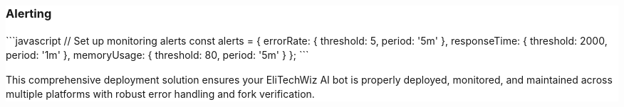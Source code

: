### Alerting

\`\`\`javascript
// Set up monitoring alerts
const alerts = {
  errorRate: { threshold: 5, period: '5m' },
  responseTime: { threshold: 2000, period: '1m' },
  memoryUsage: { threshold: 80, period: '5m' }
};
\`\`\`

This comprehensive deployment solution ensures your EliTechWiz AI bot is properly deployed, monitored, and maintained across multiple platforms with robust error handling and fork verification.
